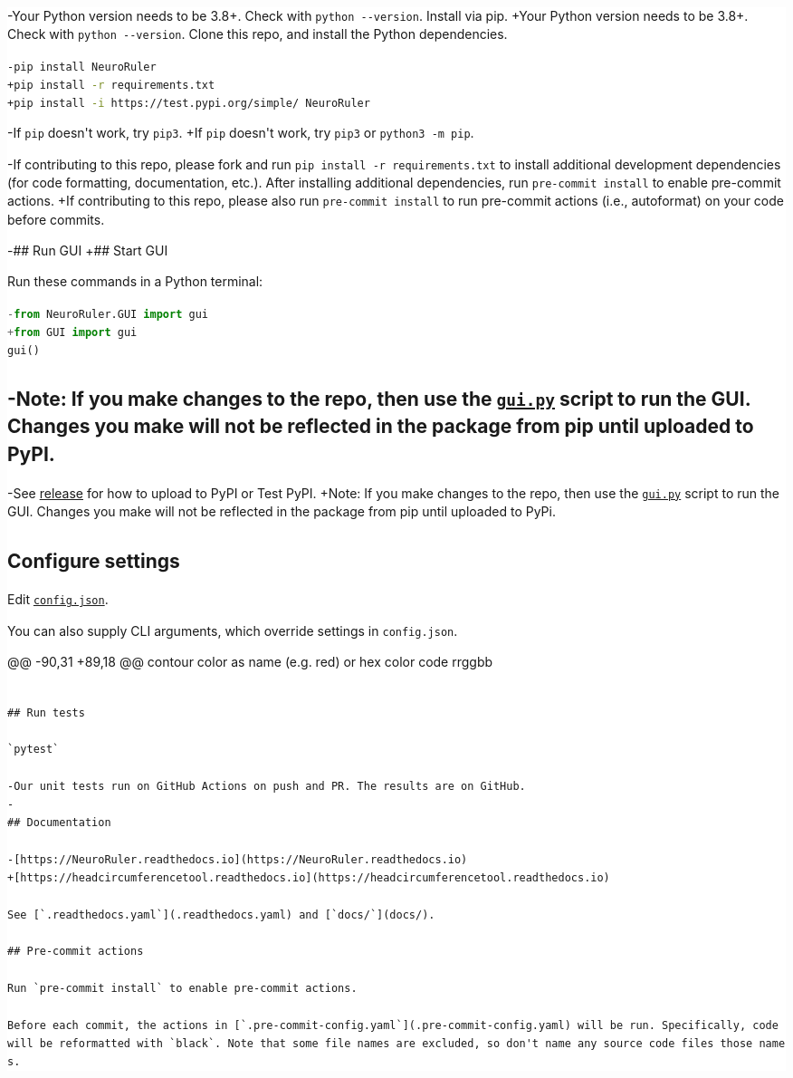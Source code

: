 -Your Python version needs to be 3.8+. Check with `python --version`. Install via pip.
+Your Python version needs to be 3.8+. Check with `python --version`. Clone this repo, and install the Python dependencies.
 
 ```sh
-pip install NeuroRuler
+pip install -r requirements.txt
+pip install -i https://test.pypi.org/simple/ NeuroRuler
 ```
 
-If `pip` doesn't work, try `pip3`.
+If `pip` doesn't work, try `pip3` or `python3 -m pip`.
 
-If contributing to this repo, please fork and run `pip install -r requirements.txt` to install additional development dependencies (for code formatting, documentation, etc.). After installing additional dependencies, run `pre-commit install` to enable pre-commit actions.
+If contributing to this repo, please also run `pre-commit install` to run pre-commit actions (i.e., autoformat) on your code before commits.
 
-## Run GUI
+## Start GUI
 
 Run these commands in a Python terminal:
 
 ```py
-from NeuroRuler.GUI import gui
+from GUI import gui
 gui()
 ```
 
-Note: If you make changes to the repo, then use the [`gui.py`](gui.py) script to run the GUI. Changes you make will not be reflected in the package from pip until uploaded to PyPI.
-
-See [release](#release) for how to upload to PyPI or Test PyPI.
+Note: If you make changes to the repo, then use the [`gui.py`](https://github.com/COMP523TeamD/HeadCircumferenceTool/blob/main/gui.py) script to run the GUI. Changes you make will not be reflected in the package from pip until uploaded to PyPi.
 
 ## Configure settings
 
 Edit [`config.json`](config.json).
 
 You can also supply CLI arguments, which override settings in `config.json`.
 
@@ -90,31 +89,18 @@
                         contour color as name (e.g. red) or hex color code rrggbb
 ```
 
 ## Run tests
 
 `pytest`
 
-Our unit tests run on GitHub Actions on push and PR. The results are on GitHub.
-
 ## Documentation
 
-[https://NeuroRuler.readthedocs.io](https://NeuroRuler.readthedocs.io)
+[https://headcircumferencetool.readthedocs.io](https://headcircumferencetool.readthedocs.io)
 
 See [`.readthedocs.yaml`](.readthedocs.yaml) and [`docs/`](docs/).
 
 ## Pre-commit actions
 
 Run `pre-commit install` to enable pre-commit actions.
 
 Before each commit, the actions in [`.pre-commit-config.yaml`](.pre-commit-config.yaml) will be run. Specifically, code will be reformatted with `black`. Note that some file names are excluded, so don't name any source code files those names.
 ```